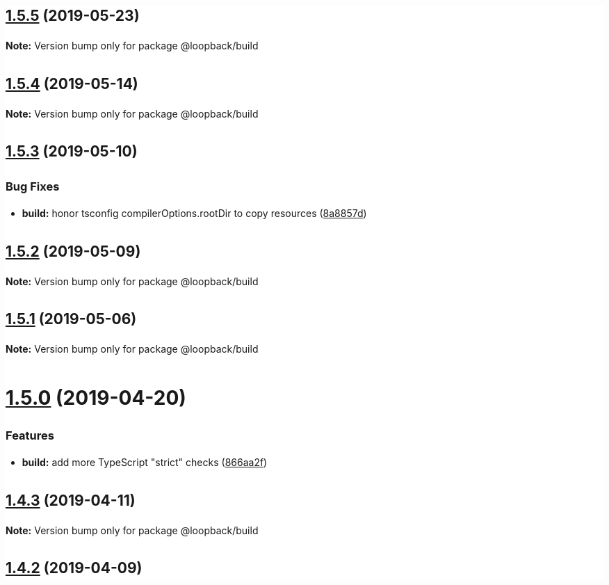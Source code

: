 ## [1.5.5](https://github.com/loopbackio/loopback-next/compare/@loopback/build@1.5.4...@loopback/build@1.5.5) (2019-05-23)

**Note:** Version bump only for package @loopback/build

## [1.5.4](https://github.com/loopbackio/loopback-next/compare/@loopback/build@1.5.3...@loopback/build@1.5.4) (2019-05-14)

**Note:** Version bump only for package @loopback/build

## [1.5.3](https://github.com/loopbackio/loopback-next/compare/@loopback/build@1.5.2...@loopback/build@1.5.3) (2019-05-10)

### Bug Fixes

- **build:** honor tsconfig compilerOptions.rootDir to copy resources
  ([8a8857d](https://github.com/loopbackio/loopback-next/commit/8a8857d))

## [1.5.2](https://github.com/loopbackio/loopback-next/compare/@loopback/build@1.5.1...@loopback/build@1.5.2) (2019-05-09)

**Note:** Version bump only for package @loopback/build

## [1.5.1](https://github.com/loopbackio/loopback-next/compare/@loopback/build@1.5.0...@loopback/build@1.5.1) (2019-05-06)

**Note:** Version bump only for package @loopback/build

# [1.5.0](https://github.com/loopbackio/loopback-next/compare/@loopback/build@1.4.3...@loopback/build@1.5.0) (2019-04-20)

### Features

- **build:** add more TypeScript "strict" checks
  ([866aa2f](https://github.com/loopbackio/loopback-next/commit/866aa2f))

## [1.4.3](https://github.com/loopbackio/loopback-next/compare/@loopback/build@1.4.2...@loopback/build@1.4.3) (2019-04-11)

**Note:** Version bump only for package @loopback/build

## [1.4.2](https://github.com/loopbackio/loopback-next/compare/@loopback/build@1.4.1...@loopback/build@1.4.2) (2019-04-09)
